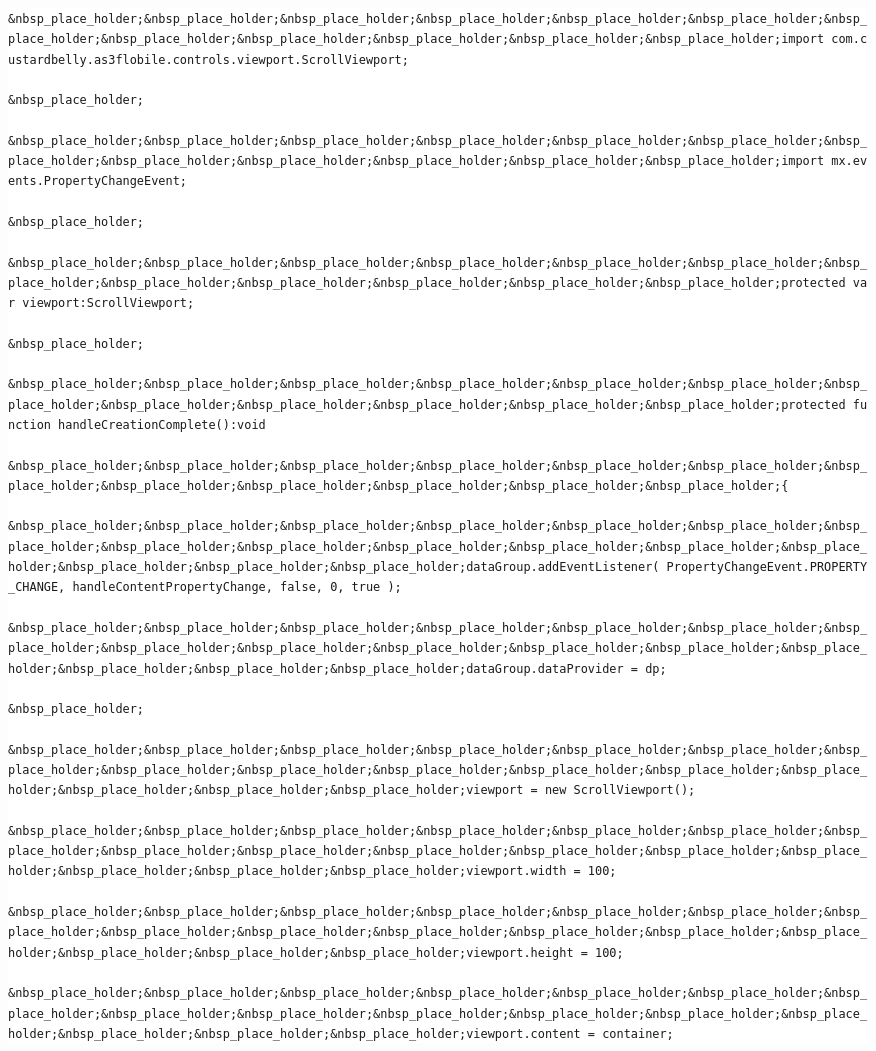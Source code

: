     &nbsp_place_holder;&nbsp_place_holder;&nbsp_place_holder;&nbsp_place_holder;&nbsp_place_holder;&nbsp_place_holder;&nbsp_place_holder;&nbsp_place_holder;&nbsp_place_holder;&nbsp_place_holder;&nbsp_place_holder;&nbsp_place_holder;import com.custardbelly.as3flobile.controls.viewport.ScrollViewport;
    
    &nbsp_place_holder;
    
    &nbsp_place_holder;&nbsp_place_holder;&nbsp_place_holder;&nbsp_place_holder;&nbsp_place_holder;&nbsp_place_holder;&nbsp_place_holder;&nbsp_place_holder;&nbsp_place_holder;&nbsp_place_holder;&nbsp_place_holder;&nbsp_place_holder;import mx.events.PropertyChangeEvent;
    
    &nbsp_place_holder;
    
    &nbsp_place_holder;&nbsp_place_holder;&nbsp_place_holder;&nbsp_place_holder;&nbsp_place_holder;&nbsp_place_holder;&nbsp_place_holder;&nbsp_place_holder;&nbsp_place_holder;&nbsp_place_holder;&nbsp_place_holder;&nbsp_place_holder;protected var viewport:ScrollViewport;
    
    &nbsp_place_holder;
    
    &nbsp_place_holder;&nbsp_place_holder;&nbsp_place_holder;&nbsp_place_holder;&nbsp_place_holder;&nbsp_place_holder;&nbsp_place_holder;&nbsp_place_holder;&nbsp_place_holder;&nbsp_place_holder;&nbsp_place_holder;&nbsp_place_holder;protected function handleCreationComplete():void
    
    &nbsp_place_holder;&nbsp_place_holder;&nbsp_place_holder;&nbsp_place_holder;&nbsp_place_holder;&nbsp_place_holder;&nbsp_place_holder;&nbsp_place_holder;&nbsp_place_holder;&nbsp_place_holder;&nbsp_place_holder;&nbsp_place_holder;{
    
    &nbsp_place_holder;&nbsp_place_holder;&nbsp_place_holder;&nbsp_place_holder;&nbsp_place_holder;&nbsp_place_holder;&nbsp_place_holder;&nbsp_place_holder;&nbsp_place_holder;&nbsp_place_holder;&nbsp_place_holder;&nbsp_place_holder;&nbsp_place_holder;&nbsp_place_holder;&nbsp_place_holder;&nbsp_place_holder;dataGroup.addEventListener( PropertyChangeEvent.PROPERTY_CHANGE, handleContentPropertyChange, false, 0, true );
    
    &nbsp_place_holder;&nbsp_place_holder;&nbsp_place_holder;&nbsp_place_holder;&nbsp_place_holder;&nbsp_place_holder;&nbsp_place_holder;&nbsp_place_holder;&nbsp_place_holder;&nbsp_place_holder;&nbsp_place_holder;&nbsp_place_holder;&nbsp_place_holder;&nbsp_place_holder;&nbsp_place_holder;&nbsp_place_holder;dataGroup.dataProvider = dp;
    
    &nbsp_place_holder;
    
    &nbsp_place_holder;&nbsp_place_holder;&nbsp_place_holder;&nbsp_place_holder;&nbsp_place_holder;&nbsp_place_holder;&nbsp_place_holder;&nbsp_place_holder;&nbsp_place_holder;&nbsp_place_holder;&nbsp_place_holder;&nbsp_place_holder;&nbsp_place_holder;&nbsp_place_holder;&nbsp_place_holder;&nbsp_place_holder;viewport = new ScrollViewport();
    
    &nbsp_place_holder;&nbsp_place_holder;&nbsp_place_holder;&nbsp_place_holder;&nbsp_place_holder;&nbsp_place_holder;&nbsp_place_holder;&nbsp_place_holder;&nbsp_place_holder;&nbsp_place_holder;&nbsp_place_holder;&nbsp_place_holder;&nbsp_place_holder;&nbsp_place_holder;&nbsp_place_holder;&nbsp_place_holder;viewport.width = 100;
    
    &nbsp_place_holder;&nbsp_place_holder;&nbsp_place_holder;&nbsp_place_holder;&nbsp_place_holder;&nbsp_place_holder;&nbsp_place_holder;&nbsp_place_holder;&nbsp_place_holder;&nbsp_place_holder;&nbsp_place_holder;&nbsp_place_holder;&nbsp_place_holder;&nbsp_place_holder;&nbsp_place_holder;&nbsp_place_holder;viewport.height = 100;
    
    &nbsp_place_holder;&nbsp_place_holder;&nbsp_place_holder;&nbsp_place_holder;&nbsp_place_holder;&nbsp_place_holder;&nbsp_place_holder;&nbsp_place_holder;&nbsp_place_holder;&nbsp_place_holder;&nbsp_place_holder;&nbsp_place_holder;&nbsp_place_holder;&nbsp_place_holder;&nbsp_place_holder;&nbsp_place_holder;viewport.content = container;
    